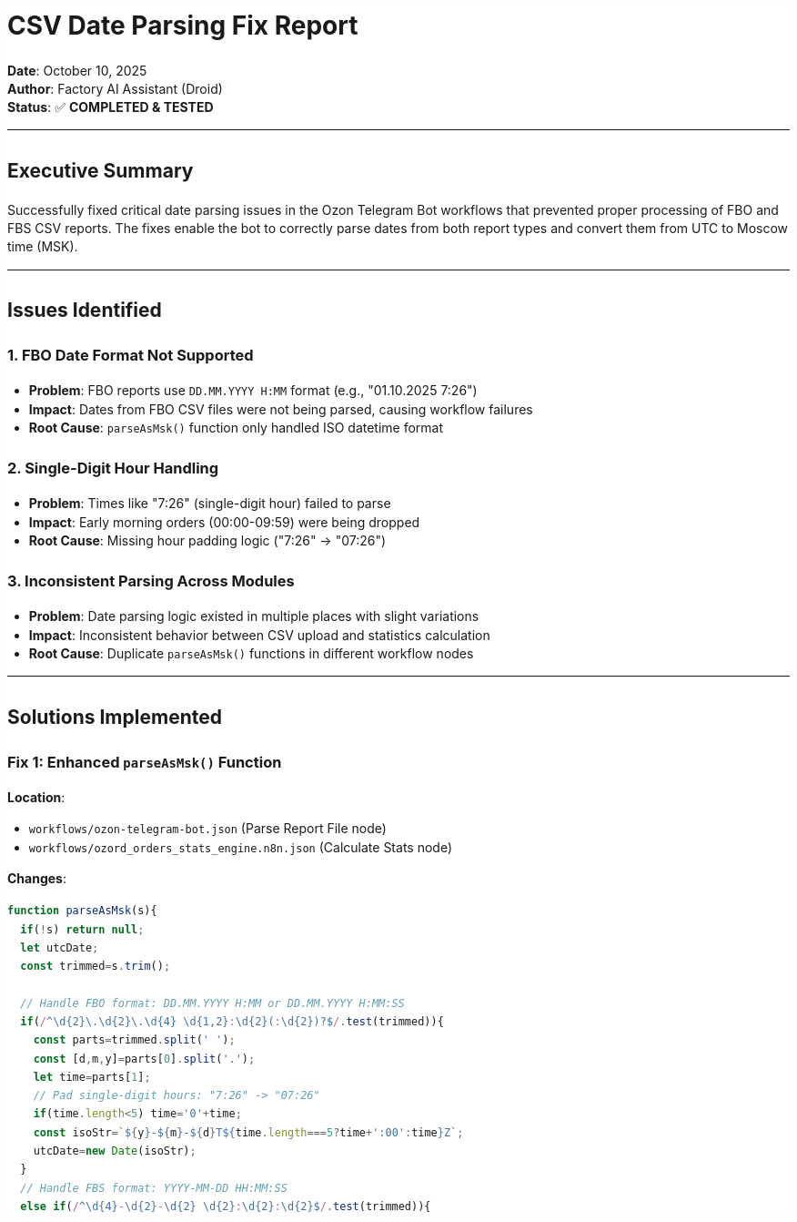 # CSV Date Parsing Fix Report

**Date**: October 10, 2025  
**Author**: Factory AI Assistant (Droid)  
**Status**: ✅ **COMPLETED & TESTED**

---

## Executive Summary

Successfully fixed critical date parsing issues in the Ozon Telegram Bot workflows that prevented proper processing of FBO and FBS CSV reports. The fixes enable the bot to correctly parse dates from both report types and convert them from UTC to Moscow time (MSK).

---

## Issues Identified

### 1. **FBO Date Format Not Supported**
- **Problem**: FBO reports use `DD.MM.YYYY H:MM` format (e.g., "01.10.2025 7:26")
- **Impact**: Dates from FBO CSV files were not being parsed, causing workflow failures
- **Root Cause**: `parseAsMsk()` function only handled ISO datetime format

### 2. **Single-Digit Hour Handling**
- **Problem**: Times like "7:26" (single-digit hour) failed to parse
- **Impact**: Early morning orders (00:00-09:59) were being dropped
- **Root Cause**: Missing hour padding logic ("7:26" → "07:26")

### 3. **Inconsistent Parsing Across Modules**
- **Problem**: Date parsing logic existed in multiple places with slight variations
- **Impact**: Inconsistent behavior between CSV upload and statistics calculation
- **Root Cause**: Duplicate `parseAsMsk()` functions in different workflow nodes

---

## Solutions Implemented

### Fix 1: Enhanced `parseAsMsk()` Function

**Location**: 
- `workflows/ozon-telegram-bot.json` (Parse Report File node)
- `workflows/ozord_orders_stats_engine.n8n.json` (Calculate Stats node)

**Changes**:
```javascript
function parseAsMsk(s){ 
  if(!s) return null; 
  let utcDate; 
  const trimmed=s.trim(); 
  
  // Handle FBO format: DD.MM.YYYY H:MM or DD.MM.YYYY H:MM:SS
  if(/^\d{2}\.\d{2}\.\d{4} \d{1,2}:\d{2}(:\d{2})?$/.test(trimmed)){ 
    const parts=trimmed.split(' '); 
    const [d,m,y]=parts[0].split('.'); 
    let time=parts[1]; 
    // Pad single-digit hours: "7:26" -> "07:26"
    if(time.length<5) time='0'+time; 
    const isoStr=`${y}-${m}-${d}T${time.length===5?time+':00':time}Z`; 
    utcDate=new Date(isoStr); 
  } 
  // Handle FBS format: YYYY-MM-DD HH:MM:SS
  else if(/^\d{4}-\d{2}-\d{2} \d{2}:\d{2}:\d{2}$/.test(trimmed)){ 
```